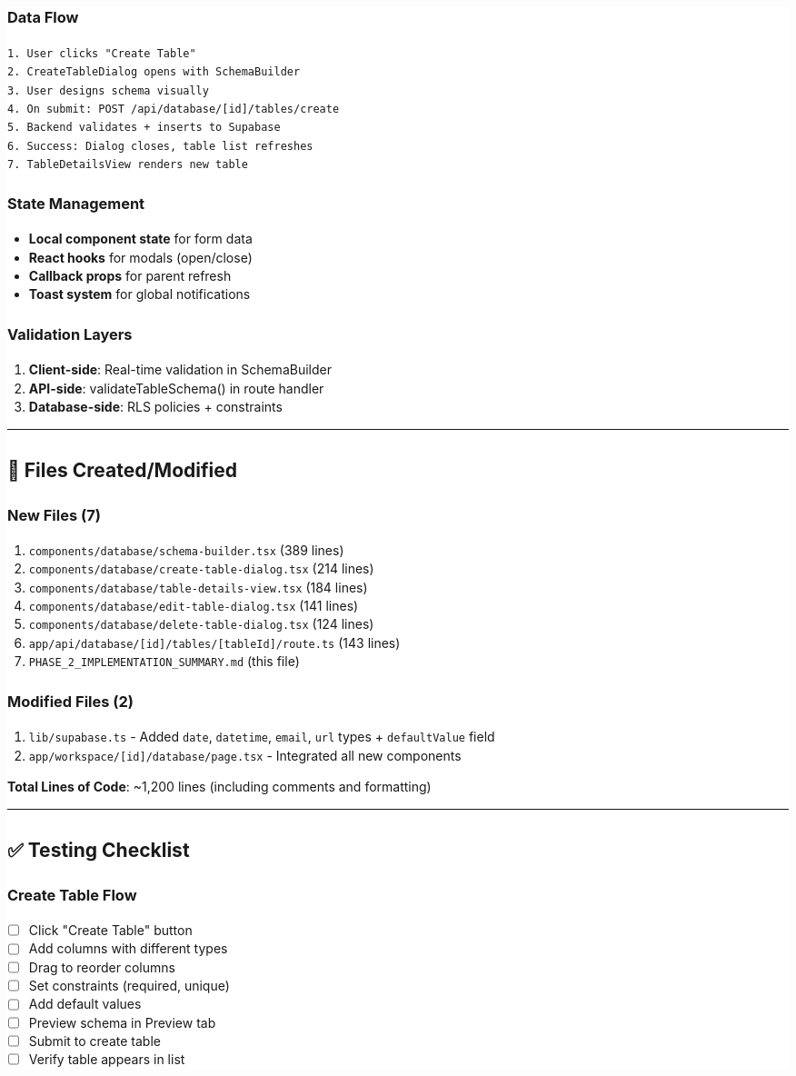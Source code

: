### Data Flow
```
1. User clicks "Create Table"
2. CreateTableDialog opens with SchemaBuilder
3. User designs schema visually
4. On submit: POST /api/database/[id]/tables/create
5. Backend validates + inserts to Supabase
6. Success: Dialog closes, table list refreshes
7. TableDetailsView renders new table
```

### State Management
- **Local component state** for form data
- **React hooks** for modals (open/close)
- **Callback props** for parent refresh
- **Toast system** for global notifications

### Validation Layers
1. **Client-side**: Real-time validation in SchemaBuilder
2. **API-side**: validateTableSchema() in route handler
3. **Database-side**: RLS policies + constraints

---

## 🔧 Files Created/Modified

### New Files (7)
1. `components/database/schema-builder.tsx` (389 lines)
2. `components/database/create-table-dialog.tsx` (214 lines)
3. `components/database/table-details-view.tsx` (184 lines)
4. `components/database/edit-table-dialog.tsx` (141 lines)
5. `components/database/delete-table-dialog.tsx` (124 lines)
6. `app/api/database/[id]/tables/[tableId]/route.ts` (143 lines)
7. `PHASE_2_IMPLEMENTATION_SUMMARY.md` (this file)

### Modified Files (2)
1. `lib/supabase.ts` - Added `date`, `datetime`, `email`, `url` types + `defaultValue` field
2. `app/workspace/[id]/database/page.tsx` - Integrated all new components

**Total Lines of Code**: ~1,200 lines (including comments and formatting)

---

## ✅ Testing Checklist

### Create Table Flow
- [ ] Click "Create Table" button
- [ ] Add columns with different types
- [ ] Drag to reorder columns
- [ ] Set constraints (required, unique)
- [ ] Add default values
- [ ] Preview schema in Preview tab
- [ ] Submit to create table
- [ ] Verify table appears in list
